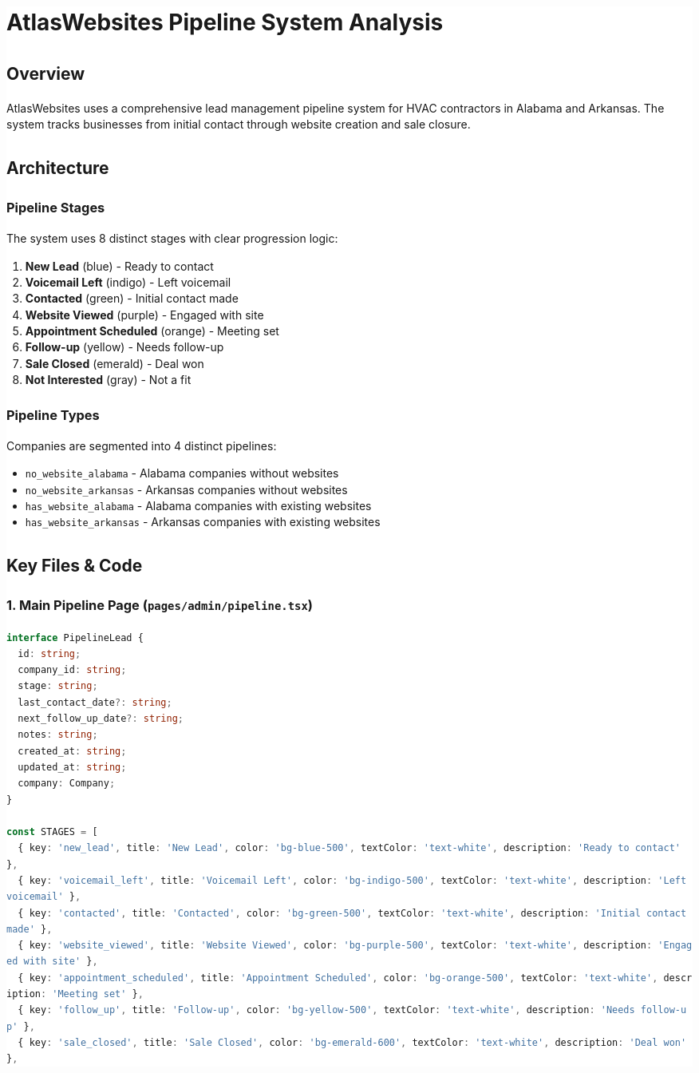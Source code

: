 # AtlasWebsites Pipeline System Analysis

## Overview
AtlasWebsites uses a comprehensive lead management pipeline system for HVAC contractors in Alabama and Arkansas. The system tracks businesses from initial contact through website creation and sale closure.

## Architecture

### Pipeline Stages
The system uses 8 distinct stages with clear progression logic:

1. **New Lead** (blue) - Ready to contact
2. **Voicemail Left** (indigo) - Left voicemail  
3. **Contacted** (green) - Initial contact made
4. **Website Viewed** (purple) - Engaged with site
5. **Appointment Scheduled** (orange) - Meeting set
6. **Follow-up** (yellow) - Needs follow-up
7. **Sale Closed** (emerald) - Deal won
8. **Not Interested** (gray) - Not a fit

### Pipeline Types
Companies are segmented into 4 distinct pipelines:
- `no_website_alabama` - Alabama companies without websites
- `no_website_arkansas` - Arkansas companies without websites  
- `has_website_alabama` - Alabama companies with existing websites
- `has_website_arkansas` - Arkansas companies with existing websites

## Key Files & Code

### 1. Main Pipeline Page (`pages/admin/pipeline.tsx`)

```typescript
interface PipelineLead {
  id: string;
  company_id: string;
  stage: string;
  last_contact_date?: string;
  next_follow_up_date?: string;
  notes: string;
  created_at: string;
  updated_at: string;
  company: Company;
}

const STAGES = [
  { key: 'new_lead', title: 'New Lead', color: 'bg-blue-500', textColor: 'text-white', description: 'Ready to contact' },
  { key: 'voicemail_left', title: 'Voicemail Left', color: 'bg-indigo-500', textColor: 'text-white', description: 'Left voicemail' },
  { key: 'contacted', title: 'Contacted', color: 'bg-green-500', textColor: 'text-white', description: 'Initial contact made' },
  { key: 'website_viewed', title: 'Website Viewed', color: 'bg-purple-500', textColor: 'text-white', description: 'Engaged with site' },
  { key: 'appointment_scheduled', title: 'Appointment Scheduled', color: 'bg-orange-500', textColor: 'text-white', description: 'Meeting set' },
  { key: 'follow_up', title: 'Follow-up', color: 'bg-yellow-500', textColor: 'text-white', description: 'Needs follow-up' },
  { key: 'sale_closed', title: 'Sale Closed', color: 'bg-emerald-600', textColor: 'text-white', description: 'Deal won' },
```